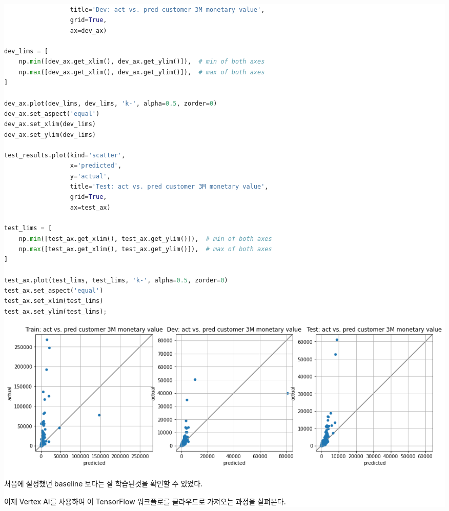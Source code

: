 ```Python
                  title='Dev: act vs. pred customer 3M monetary value',
                  grid=True,
                  ax=dev_ax)

dev_lims = [
    np.min([dev_ax.get_xlim(), dev_ax.get_ylim()]),  # min of both axes
    np.max([dev_ax.get_xlim(), dev_ax.get_ylim()]),  # max of both axes
]

dev_ax.plot(dev_lims, dev_lims, 'k-', alpha=0.5, zorder=0)
dev_ax.set_aspect('equal')
dev_ax.set_xlim(dev_lims)
dev_ax.set_ylim(dev_lims)

test_results.plot(kind='scatter',
                  x='predicted',
                  y='actual',
                  title='Test: act vs. pred customer 3M monetary value',
                  grid=True,
                  ax=test_ax)

test_lims = [
    np.min([test_ax.get_xlim(), test_ax.get_ylim()]),  # min of both axes
    np.max([test_ax.get_xlim(), test_ax.get_ylim()]),  # max of both axes
]

test_ax.plot(test_lims, test_lims, 'k-', alpha=0.5, zorder=0)
test_ax.set_aspect('equal')
test_ax.set_xlim(test_lims)
test_ax.set_ylim(test_lims);
```
![model_result](../../../assets/images/AI/ML/model_result.png)

처음에 설정했던 baseline 보다는 잘 학습된것을 확인할 수 있었다.

이제 Vertex AI를 사용하여 이 TensorFlow 워크플로를 클라우드로 가져오는 과정을 살펴본다.
